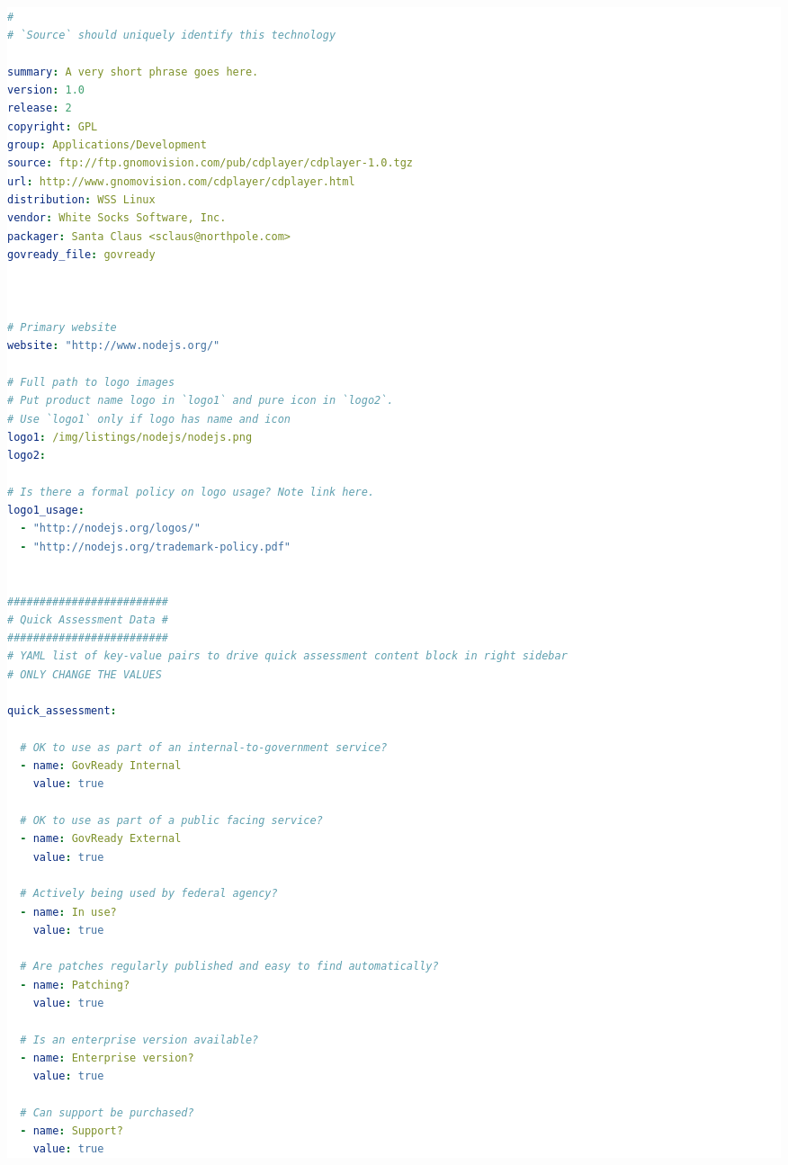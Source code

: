 ```yaml
#
# `Source` should uniquely identify this technology

summary: A very short phrase goes here.
version: 1.0
release: 2
copyright: GPL
group: Applications/Development
source: ftp://ftp.gnomovision.com/pub/cdplayer/cdplayer-1.0.tgz
url: http://www.gnomovision.com/cdplayer/cdplayer.html
distribution: WSS Linux
vendor: White Socks Software, Inc.
packager: Santa Claus <sclaus@northpole.com>
govready_file: govready



# Primary website
website: "http://www.nodejs.org/"

# Full path to logo images
# Put product name logo in `logo1` and pure icon in `logo2`.
# Use `logo1` only if logo has name and icon
logo1: /img/listings/nodejs/nodejs.png
logo2:

# Is there a formal policy on logo usage? Note link here.
logo1_usage:
  - "http://nodejs.org/logos/"
  - "http://nodejs.org/trademark-policy.pdf"


#########################
# Quick Assessment Data #
#########################
# YAML list of key-value pairs to drive quick assessment content block in right sidebar
# ONLY CHANGE THE VALUES

quick_assessment: 

  # OK to use as part of an internal-to-government service?
  - name: GovReady Internal
    value: true
  
  # OK to use as part of a public facing service?
  - name: GovReady External
    value: true
  
  # Actively being used by federal agency?
  - name: In use?
    value: true
  
  # Are patches regularly published and easy to find automatically?
  - name: Patching?
    value: true
  
  # Is an enterprise version available?
  - name: Enterprise version?
    value: true
  
  # Can support be purchased?
  - name: Support?
    value: true
```